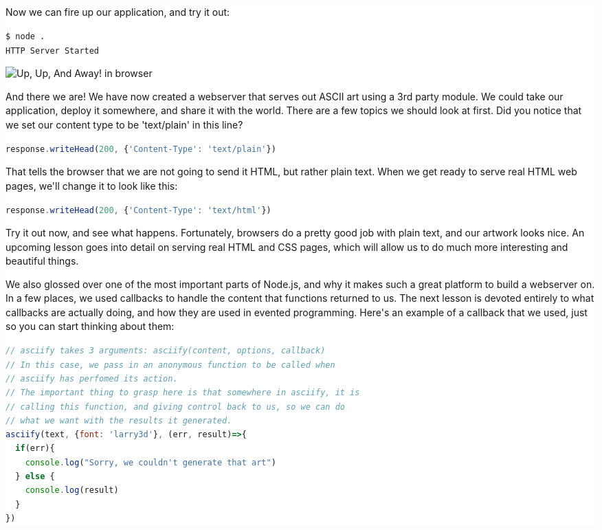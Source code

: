 Now we can fire up our application, and try it out:

```
$ node .
HTTP Server Started
```

![Up, Up, And Away! in
browser](./assets/node-ecosystem-npm/up-up-and-away-browser.png)

And there we are!  We have now created a webserver that serves out ASCII art using a 3rd party module.  We could take our application, deploy it somewhere, and share it with the world.  There are a few topics we should look at first.  Did you notice that we set our content type to be 'text/plain' in this line?

```Javascript
response.writeHead(200, {'Content-Type': 'text/plain'})
````

That tells the browser that we are not going to send it HTML, but rather plain text.  When we get ready to serve real HTML web pages, we'll change it to look like this:

```Javascript
response.writeHead(200, {'Content-Type': 'text/html'})
```

Try it out now, and see what happens.  Fortunately, browsers do a pretty good job with plain text, and our artwork looks nice.  An upcoming lesson goes into detail on serving real HTML and CSS pages, which will allow us to do much more interesting and beautiful things.

We also glossed over one of the most important parts of Node.js, and why it makes such a great platform to build a webserver on.  In a few places, we used callbacks to handle the content that functions returned to us.  The next lesson is devoted entirely to what callbacks are actually doing, and how they are used in evented programming.  Here's an example of a callback that we used, just so you can start thinking about them:

```Javascript
// asciify takes 3 arguments: asciify(content, options, callback)
// In this case, we pass in an anonymous function to be called when
// asciify has perfomed its action.
// The important thing to grasp here is that somewhere in asciify, it is
// calling this function, and giving control back to us, so we can do
// what we want with the results it generated.
asciify(text, {font: 'larry3d'}, (err, result)=>{
  if(err){
    console.log("Sorry, we couldn't generate that art")
  } else {
    console.log(result)
  }
})

```


